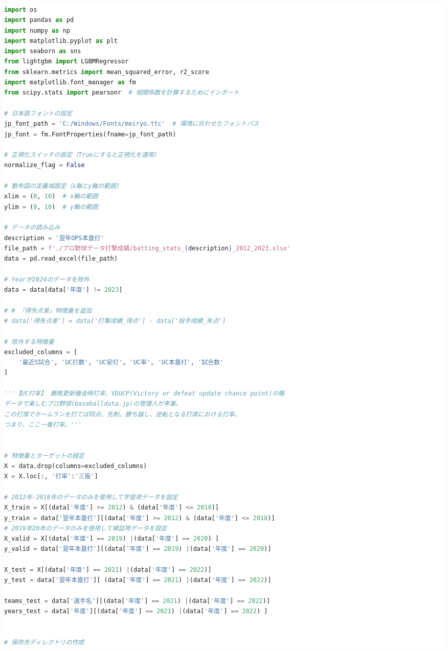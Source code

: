 
```python
import os
import pandas as pd
import numpy as np
import matplotlib.pyplot as plt
import seaborn as sns
from lightgbm import LGBMRegressor
from sklearn.metrics import mean_squared_error, r2_score
import matplotlib.font_manager as fm
from scipy.stats import pearsonr  # 相関係数を計算するためにインポート

# 日本語フォントの設定
jp_font_path = 'C:/Windows/Fonts/meiryo.ttc'  # 環境に合わせたフォントパス
jp_font = fm.FontProperties(fname=jp_font_path)

# 正規化スイッチの設定（Trueにすると正規化を適用）
normalize_flag = False

# 散布図の定義域設定（x軸とy軸の範囲）
xlim = (0, 10)  # x軸の範囲
ylim = (0, 10)  # y軸の範囲

# データの読み込み
description = '翌年OPS本塁打'
file_path = f'./プロ野球データ打撃成績/batting_stats_{description}_2012_2023.xlsx'
data = pd.read_excel(file_path)

# Yearが2024のデータを除外
data = data[data['年度'] != 2023]

# # 「得失点差」特徴量を追加
# data['得失点差'] = data['打撃成績_得点'] - data['投手成績_失点']

# 除外する特徴量
excluded_columns = [
    '最近5試合', 'UC打数', 'UC安打', 'UC率', 'UC本塁打', '試合数'
]

'''【UC打率】 勝敗更新機会時打率、VDUCP(Victory or defeat update chance point)の略
データで楽しむプロ野球(baseballdata.jp)の管理人が考案。 
この打席でホームランを打てば同点、先制、勝ち越し、逆転となる打席における打率。
つまり、ここ一番打率。'''


# 特徴量とターゲットの設定
X = data.drop(columns=excluded_columns)
X = X.loc[:, '打率':'三振']

# 2012年-2018年のデータのみを使用して学習用データを設定
X_train = X[(data['年度'] >= 2012) & (data['年度'] <= 2018)]
y_train = data['翌年本塁打'][(data['年度'] >= 2012) & (data['年度'] <= 2018)]
# 2019年20年のデータのみを使用して検証用データを設定
X_valid = X[(data['年度'] == 2019) |(data['年度'] == 2020) ]
y_valid = data['翌年本塁打'][(data['年度'] == 2019) |(data['年度'] == 2020)]

X_test = X[(data['年度'] == 2021) |(data['年度'] == 2022)]
y_test = data['翌年本塁打'][ (data['年度'] == 2021) |(data['年度'] == 2022)]

teams_test = data['選手名'][(data['年度'] == 2021) |(data['年度'] == 2022)]
years_test = data['年度'][(data['年度'] == 2021) |(data['年度'] == 2022) ]


# 保存先ディレクトリの作成
```